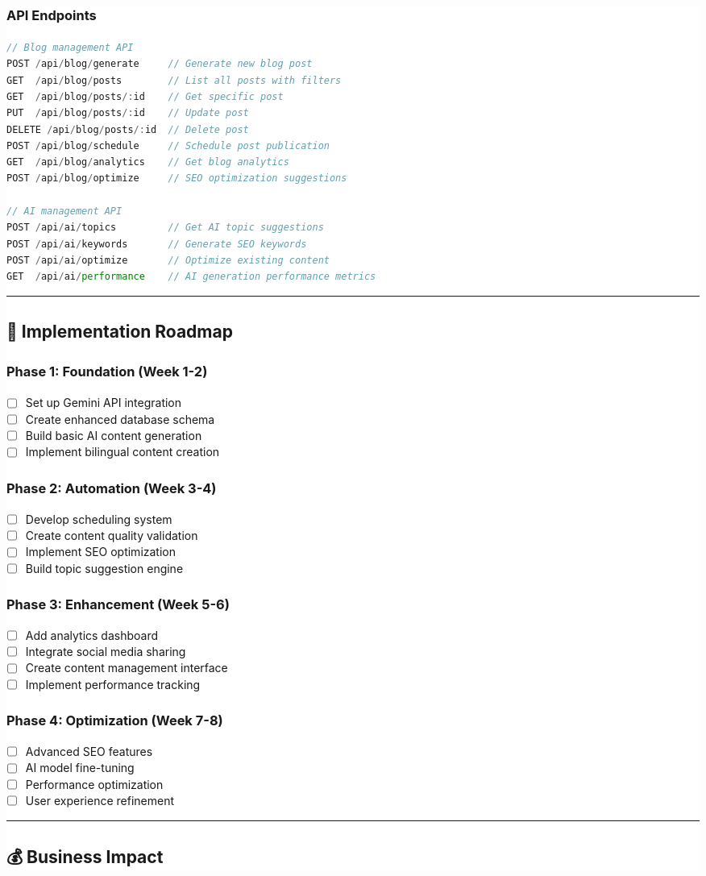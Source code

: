 ### **API Endpoints**
```typescript
// Blog management API
POST /api/blog/generate     // Generate new blog post
GET  /api/blog/posts        // List all posts with filters
GET  /api/blog/posts/:id    // Get specific post
PUT  /api/blog/posts/:id    // Update post
DELETE /api/blog/posts/:id  // Delete post
POST /api/blog/schedule     // Schedule post publication
GET  /api/blog/analytics    // Get blog analytics
POST /api/blog/optimize     // SEO optimization suggestions

// AI management API
POST /api/ai/topics         // Get AI topic suggestions
POST /api/ai/keywords       // Generate SEO keywords
POST /api/ai/optimize       // Optimize existing content
GET  /api/ai/performance    // AI generation performance metrics
```

---

## 📅 **Implementation Roadmap**

### **Phase 1: Foundation (Week 1-2)**
- [ ] Set up Gemini API integration
- [ ] Create enhanced database schema
- [ ] Build basic AI content generation
- [ ] Implement bilingual content creation

### **Phase 2: Automation (Week 3-4)**
- [ ] Develop scheduling system
- [ ] Create content quality validation
- [ ] Implement SEO optimization
- [ ] Build topic suggestion engine

### **Phase 3: Enhancement (Week 5-6)**
- [ ] Add analytics dashboard
- [ ] Integrate social media sharing
- [ ] Create content management interface
- [ ] Implement performance tracking

### **Phase 4: Optimization (Week 7-8)**
- [ ] Advanced SEO features
- [ ] AI model fine-tuning
- [ ] Performance optimization
- [ ] User experience refinement

---

## 💰 **Business Impact**
